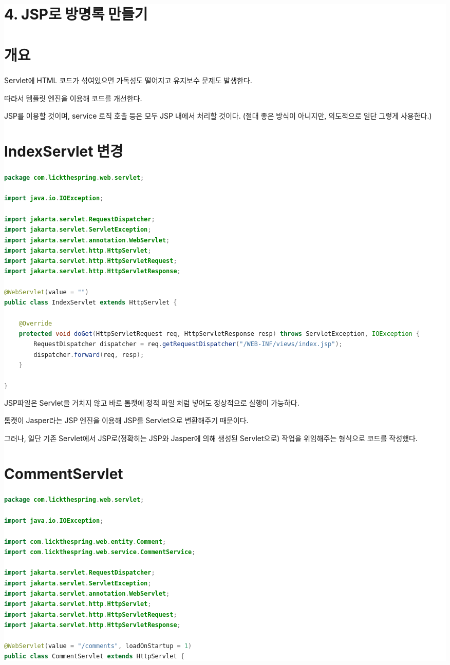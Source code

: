 # 4. JSP로 방명록 만들기

# 개요

Servlet에 HTML 코드가 섞여있으면 가독성도 떨어지고 유지보수 문제도 발생한다.

따라서 템플릿 엔진을 이용해 코드를 개선한다.

JSP를 이용할 것이며, service 로직 호출 등은 모두 JSP 내에서 처리할 것이다. (절대 좋은 방식이 아니지만, 의도적으로 일단 그렇게 사용한다.)

# IndexServlet 변경

```java
package com.lickthespring.web.servlet;

import java.io.IOException;

import jakarta.servlet.RequestDispatcher;
import jakarta.servlet.ServletException;
import jakarta.servlet.annotation.WebServlet;
import jakarta.servlet.http.HttpServlet;
import jakarta.servlet.http.HttpServletRequest;
import jakarta.servlet.http.HttpServletResponse;

@WebServlet(value = "")
public class IndexServlet extends HttpServlet {

    @Override
    protected void doGet(HttpServletRequest req, HttpServletResponse resp) throws ServletException, IOException {
        RequestDispatcher dispatcher = req.getRequestDispatcher("/WEB-INF/views/index.jsp");
        dispatcher.forward(req, resp);
    }

}
```

JSP파일은 Servlet을 거치지 않고 바로 톰캣에 정적 파일 처럼 넣어도 정상적으로 실행이 가능하다.

톰캣이 Jasper라는 JSP 엔진을 이용해 JSP를 Servlet으로 변환해주기 때문이다.

그러나, 일단 기존 Servlet에서 JSP로(정확히는 JSP와 Jasper에 의해 생성된 Servlet으로) 작업을 위임해주는 형식으로 코드를 작성했다.

# CommentServlet

```java
package com.lickthespring.web.servlet;

import java.io.IOException;

import com.lickthespring.web.entity.Comment;
import com.lickthespring.web.service.CommentService;

import jakarta.servlet.RequestDispatcher;
import jakarta.servlet.ServletException;
import jakarta.servlet.annotation.WebServlet;
import jakarta.servlet.http.HttpServlet;
import jakarta.servlet.http.HttpServletRequest;
import jakarta.servlet.http.HttpServletResponse;

@WebServlet(value = "/comments", loadOnStartup = 1)
public class CommentServlet extends HttpServlet {

```